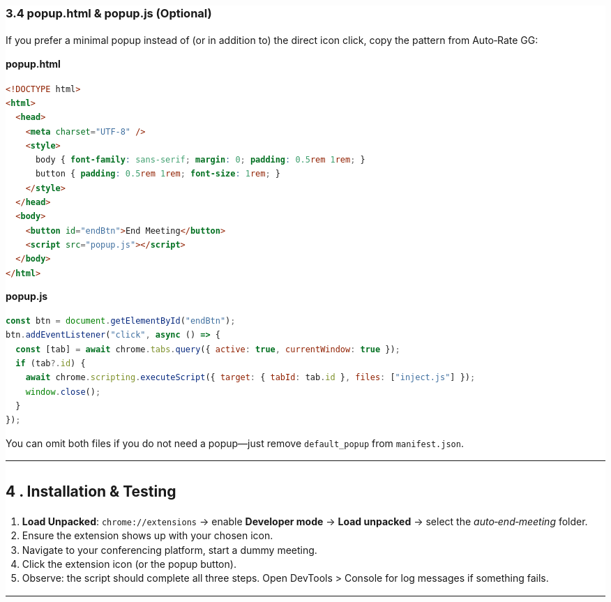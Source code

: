 
### 3.4 popup.html & popup.js (Optional)

If you prefer a minimal popup instead of (or in addition to) the direct icon click, copy the pattern from Auto‑Rate GG:

**popup.html**

```html
<!DOCTYPE html>
<html>
  <head>
    <meta charset="UTF-8" />
    <style>
      body { font-family: sans-serif; margin: 0; padding: 0.5rem 1rem; }
      button { padding: 0.5rem 1rem; font-size: 1rem; }
    </style>
  </head>
  <body>
    <button id="endBtn">End Meeting</button>
    <script src="popup.js"></script>
  </body>
</html>
```

**popup.js**

```js
const btn = document.getElementById("endBtn");
btn.addEventListener("click", async () => {
  const [tab] = await chrome.tabs.query({ active: true, currentWindow: true });
  if (tab?.id) {
    await chrome.scripting.executeScript({ target: { tabId: tab.id }, files: ["inject.js"] });
    window.close();
  }
});
```

You can omit both files if you do not need a popup—just remove `default_popup` from `manifest.json`.

---

## 4 . Installation & Testing

1. **Load Unpacked**: `chrome://extensions` → enable **Developer mode** → **Load unpacked** → select the *auto‑end‑meeting* folder.
2. Ensure the extension shows up with your chosen icon.
3. Navigate to your conferencing platform, start a dummy meeting.
4. Click the extension icon (or the popup button).
5. Observe: the script should complete all three steps.  Open DevTools > Console for log messages if something fails.

---

